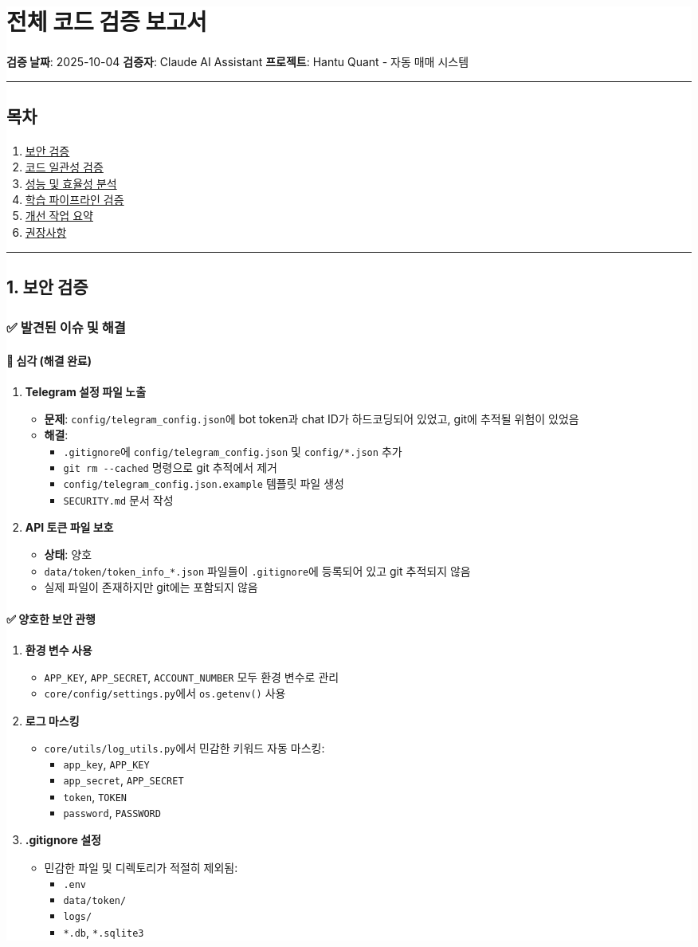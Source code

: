 # 전체 코드 검증 보고서

**검증 날짜**: 2025-10-04
**검증자**: Claude AI Assistant
**프로젝트**: Hantu Quant - 자동 매매 시스템

---

## 목차
1. [보안 검증](#1-보안-검증)
2. [코드 일관성 검증](#2-코드-일관성-검증)
3. [성능 및 효율성 분석](#3-성능-및-효율성-분석)
4. [학습 파이프라인 검증](#4-학습-파이프라인-검증)
5. [개선 작업 요약](#5-개선-작업-요약)
6. [권장사항](#6-권장사항)

---

## 1. 보안 검증

### ✅ 발견된 이슈 및 해결

#### 🚨 심각 (해결 완료)
1. **Telegram 설정 파일 노출**
   - **문제**: `config/telegram_config.json`에 bot token과 chat ID가 하드코딩되어 있었고, git에 추적될 위험이 있었음
   - **해결**:
     - `.gitignore`에 `config/telegram_config.json` 및 `config/*.json` 추가
     - `git rm --cached` 명령으로 git 추적에서 제거
     - `config/telegram_config.json.example` 템플릿 파일 생성
     - `SECURITY.md` 문서 작성

2. **API 토큰 파일 보호**
   - **상태**: 양호
   - `data/token/token_info_*.json` 파일들이 `.gitignore`에 등록되어 있고 git 추적되지 않음
   - 실제 파일이 존재하지만 git에는 포함되지 않음

#### ✅ 양호한 보안 관행

1. **환경 변수 사용**
   - `APP_KEY`, `APP_SECRET`, `ACCOUNT_NUMBER` 모두 환경 변수로 관리
   - `core/config/settings.py`에서 `os.getenv()` 사용

2. **로그 마스킹**
   - `core/utils/log_utils.py`에서 민감한 키워드 자동 마스킹:
     - `app_key`, `APP_KEY`
     - `app_secret`, `APP_SECRET`
     - `token`, `TOKEN`
     - `password`, `PASSWORD`

3. **.gitignore 설정**
   - 민감한 파일 및 디렉토리가 적절히 제외됨:
     - `.env`
     - `data/token/`
     - `logs/`
     - `*.db`, `*.sqlite3`
